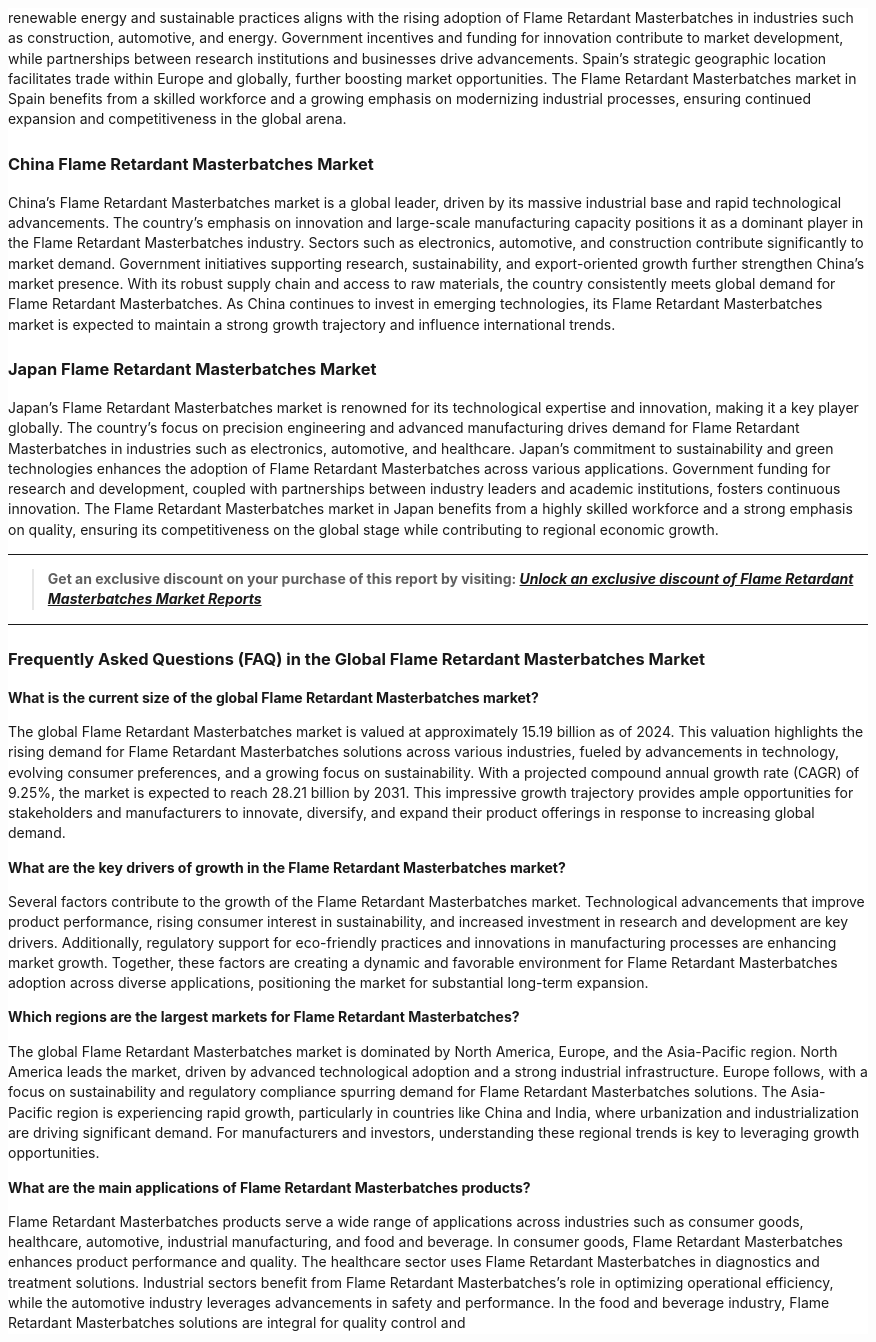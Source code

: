 renewable energy and sustainable practices aligns with the rising adoption of Flame Retardant Masterbatches in industries such as construction, automotive, and energy. Government incentives and funding for innovation contribute to market development, while partnerships between research institutions and businesses drive advancements. Spain&rsquo;s strategic geographic location facilitates trade within Europe and globally, further boosting market opportunities. The Flame Retardant Masterbatches market in Spain benefits from a skilled workforce and a growing emphasis on modernizing industrial processes, ensuring continued expansion and competitiveness in the global arena.</p><h3>China Flame Retardant Masterbatches Market</h3><p>China&rsquo;s Flame Retardant Masterbatches market is a global leader, driven by its massive industrial base and rapid technological advancements. The country&rsquo;s emphasis on innovation and large-scale manufacturing capacity positions it as a dominant player in the Flame Retardant Masterbatches industry. Sectors such as electronics, automotive, and construction contribute significantly to market demand. Government initiatives supporting research, sustainability, and export-oriented growth further strengthen China&rsquo;s market presence. With its robust supply chain and access to raw materials, the country consistently meets global demand for Flame Retardant Masterbatches. As China continues to invest in emerging technologies, its Flame Retardant Masterbatches market is expected to maintain a strong growth trajectory and influence international trends.</p><h3>Japan Flame Retardant Masterbatches Market</h3><p>Japan&rsquo;s Flame Retardant Masterbatches market is renowned for its technological expertise and innovation, making it a key player globally. The country&rsquo;s focus on precision engineering and advanced manufacturing drives demand for Flame Retardant Masterbatches in industries such as electronics, automotive, and healthcare. Japan&rsquo;s commitment to sustainability and green technologies enhances the adoption of Flame Retardant Masterbatches across various applications. Government funding for research and development, coupled with partnerships between industry leaders and academic institutions, fosters continuous innovation. The Flame Retardant Masterbatches market in Japan benefits from a highly skilled workforce and a strong emphasis on quality, ensuring its competitiveness on the global stage while contributing to regional economic growth.</p><hr /><blockquote><p><strong>Get an exclusive discount on your purchase of this report by visiting: <em><a href="://marketresearchpulse.com/ask-for-discount/53743?utm_source=Github&amp;utm_medium=029">Unlock an exclusive discount of Flame Retardant Masterbatches Market Reports</a></em>&nbsp;</strong></p></blockquote><hr /><h3>Frequently Asked Questions (FAQ) in the Global Flame Retardant Masterbatches Market</h3><p><strong>What is the current size of the global Flame Retardant Masterbatches market?</strong></p><p>The global Flame Retardant Masterbatches market is valued at approximately 15.19 billion as of 2024. This valuation highlights the rising demand for Flame Retardant Masterbatches solutions across various industries, fueled by advancements in technology, evolving consumer preferences, and a growing focus on sustainability. With a projected compound annual growth rate (CAGR) of 9.25%, the market is expected to reach 28.21 billion by 2031. This impressive growth trajectory provides ample opportunities for stakeholders and manufacturers to innovate, diversify, and expand their product offerings in response to increasing global demand.</p><p><strong>What are the key drivers of growth in the Flame Retardant Masterbatches market?</strong></p><p>Several factors contribute to the growth of the Flame Retardant Masterbatches market. Technological advancements that improve product performance, rising consumer interest in sustainability, and increased investment in research and development are key drivers. Additionally, regulatory support for eco-friendly practices and innovations in manufacturing processes are enhancing market growth. Together, these factors are creating a dynamic and favorable environment for Flame Retardant Masterbatches adoption across diverse applications, positioning the market for substantial long-term expansion.</p><p><strong>Which regions are the largest markets for Flame Retardant Masterbatches?</strong></p><p>The global Flame Retardant Masterbatches market is dominated by North America, Europe, and the Asia-Pacific region. North America leads the market, driven by advanced technological adoption and a strong industrial infrastructure. Europe follows, with a focus on sustainability and regulatory compliance spurring demand for Flame Retardant Masterbatches solutions. The Asia-Pacific region is experiencing rapid growth, particularly in countries like China and India, where urbanization and industrialization are driving significant demand. For manufacturers and investors, understanding these regional trends is key to leveraging growth opportunities.</p><p><strong>What are the main applications of Flame Retardant Masterbatches products?</strong></p><p>Flame Retardant Masterbatches products serve a wide range of applications across industries such as consumer goods, healthcare, automotive, industrial manufacturing, and food and beverage. In consumer goods, Flame Retardant Masterbatches enhances product performance and quality. The healthcare sector uses Flame Retardant Masterbatches in diagnostics and treatment solutions. Industrial sectors benefit from Flame Retardant Masterbatches&rsquo;s role in optimizing operational efficiency, while the automotive industry leverages advancements in safety and performance. In the food and beverage industry, Flame Retardant Masterbatches solutions are integral for quality control and